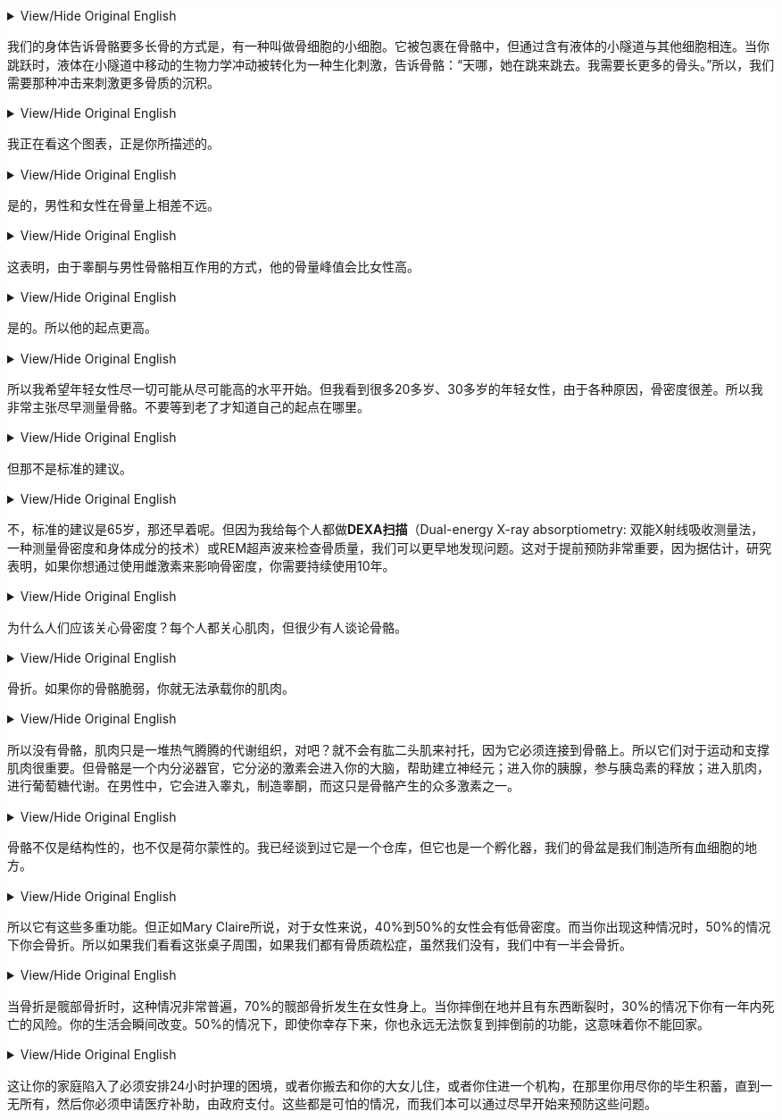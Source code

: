 <details><summary>View/Hide Original English</summary></details>

我们的身体告诉骨骼要多长骨的方式是，有一种叫做骨细胞的小细胞。它被包裹在骨骼中，但通过含有液体的小隧道与其他细胞相连。当你跳跃时，液体在小隧道中移动的生物力学冲动被转化为一种生化刺激，告诉骨骼：“天哪，她在跳来跳去。我需要长更多的骨头。”所以，我们需要那种冲击来刺激更多骨质的沉积。

<details><summary>View/Hide Original English</summary></details>

我正在看这个图表，正是你所描述的。

<details><summary>View/Hide Original English</summary></details>

是的，男性和女性在骨量上相差不远。

<details><summary>View/Hide Original English</summary></details>

这表明，由于睾酮与男性骨骼相互作用的方式，他的骨量峰值会比女性高。

<details><summary>View/Hide Original English</summary></details>

是的。所以他的起点更高。

<details><summary>View/Hide Original English</summary></details>

所以我希望年轻女性尽一切可能从尽可能高的水平开始。但我看到很多20多岁、30多岁的年轻女性，由于各种原因，骨密度很差。所以我非常主张尽早测量骨骼。不要等到老了才知道自己的起点在哪里。

<details><summary>View/Hide Original English</summary></details>

但那不是标准的建议。

<details><summary>View/Hide Original English</summary></details>

不，标准的建议是65岁，那还早着呢。但因为我给每个人都做**DEXA扫描**（Dual-energy X-ray absorptiometry: 双能X射线吸收测量法，一种测量骨密度和身体成分的技术）或REM超声波来检查骨质量，我们可以更早地发现问题。这对于提前预防非常重要，因为据估计，研究表明，如果你想通过使用雌激素来影响骨密度，你需要持续使用10年。

<details><summary>View/Hide Original English</summary></details>

为什么人们应该关心骨密度？每个人都关心肌肉，但很少有人谈论骨骼。

<details><summary>View/Hide Original English</summary></details>

骨折。如果你的骨骼脆弱，你就无法承载你的肌肉。

<details><summary>View/Hide Original English</summary></details>

所以没有骨骼，肌肉只是一堆热气腾腾的代谢组织，对吧？就不会有肱二头肌来衬托，因为它必须连接到骨骼上。所以它们对于运动和支撑肌肉很重要。但骨骼是一个内分泌器官，它分泌的激素会进入你的大脑，帮助建立神经元；进入你的胰腺，参与胰岛素的释放；进入肌肉，进行葡萄糖代谢。在男性中，它会进入睾丸，制造睾酮，而这只是骨骼产生的众多激素之一。

<details><summary>View/Hide Original English</summary></details>

骨骼不仅是结构性的，也不仅是荷尔蒙性的。我已经谈到过它是一个仓库，但它也是一个孵化器，我们的骨盆是我们制造所有血细胞的地方。

<details><summary>View/Hide Original English</summary></details>

所以它有这些多重功能。但正如Mary Claire所说，对于女性来说，40%到50%的女性会有低骨密度。而当你出现这种情况时，50%的情况下你会骨折。所以如果我们看看这张桌子周围，如果我们都有骨质疏松症，虽然我们没有，我们中有一半会骨折。

<details><summary>View/Hide Original English</summary></details>

当骨折是髋部骨折时，这种情况非常普遍，70%的髋部骨折发生在女性身上。当你摔倒在地并且有东西断裂时，30%的情况下你有一年内死亡的风险。你的生活会瞬间改变。50%的情况下，即使你幸存下来，你也永远无法恢复到摔倒前的功能，这意味着你不能回家。

<details><summary>View/Hide Original English</summary></details>

这让你的家庭陷入了必须安排24小时护理的困境，或者你搬去和你的大女儿住，或者你住进一个机构，在那里你用尽你的毕生积蓄，直到一无所有，然后你必须申请医疗补助，由政府支付。这些都是可怕的情况，而我们本可以通过尽早开始来预防这些问题。
